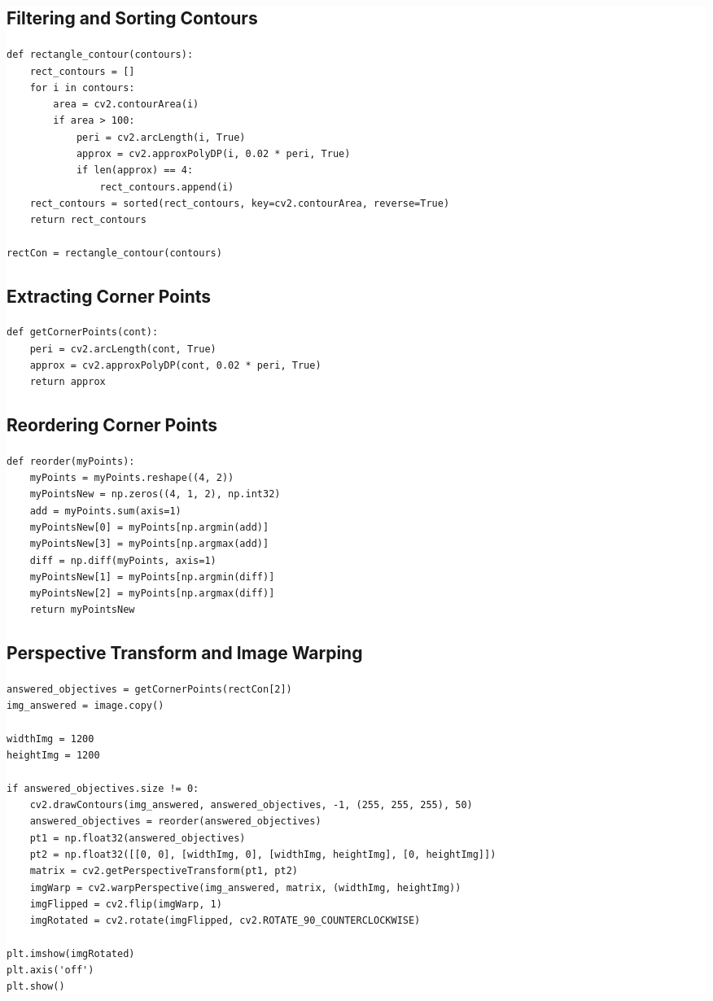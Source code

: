 ## Filtering and Sorting Contours

```
def rectangle_contour(contours):
    rect_contours = []
    for i in contours:
        area = cv2.contourArea(i)
        if area > 100:
            peri = cv2.arcLength(i, True)
            approx = cv2.approxPolyDP(i, 0.02 * peri, True)
            if len(approx) == 4:
                rect_contours.append(i)
    rect_contours = sorted(rect_contours, key=cv2.contourArea, reverse=True)
    return rect_contours

rectCon = rectangle_contour(contours)
```

## Extracting Corner Points

```
def getCornerPoints(cont):
    peri = cv2.arcLength(cont, True)
    approx = cv2.approxPolyDP(cont, 0.02 * peri, True)
    return approx
```

## Reordering Corner Points

```
def reorder(myPoints):
    myPoints = myPoints.reshape((4, 2))
    myPointsNew = np.zeros((4, 1, 2), np.int32)
    add = myPoints.sum(axis=1)
    myPointsNew[0] = myPoints[np.argmin(add)]
    myPointsNew[3] = myPoints[np.argmax(add)]
    diff = np.diff(myPoints, axis=1)
    myPointsNew[1] = myPoints[np.argmin(diff)]
    myPointsNew[2] = myPoints[np.argmax(diff)]
    return myPointsNew
```

## Perspective Transform and Image Warping

```
answered_objectives = getCornerPoints(rectCon[2])
img_answered = image.copy()

widthImg = 1200
heightImg = 1200

if answered_objectives.size != 0:
    cv2.drawContours(img_answered, answered_objectives, -1, (255, 255, 255), 50)
    answered_objectives = reorder(answered_objectives)
    pt1 = np.float32(answered_objectives)
    pt2 = np.float32([[0, 0], [widthImg, 0], [widthImg, heightImg], [0, heightImg]])
    matrix = cv2.getPerspectiveTransform(pt1, pt2)
    imgWarp = cv2.warpPerspective(img_answered, matrix, (widthImg, heightImg))
    imgFlipped = cv2.flip(imgWarp, 1)
    imgRotated = cv2.rotate(imgFlipped, cv2.ROTATE_90_COUNTERCLOCKWISE)

plt.imshow(imgRotated)
plt.axis('off')
plt.show()
```